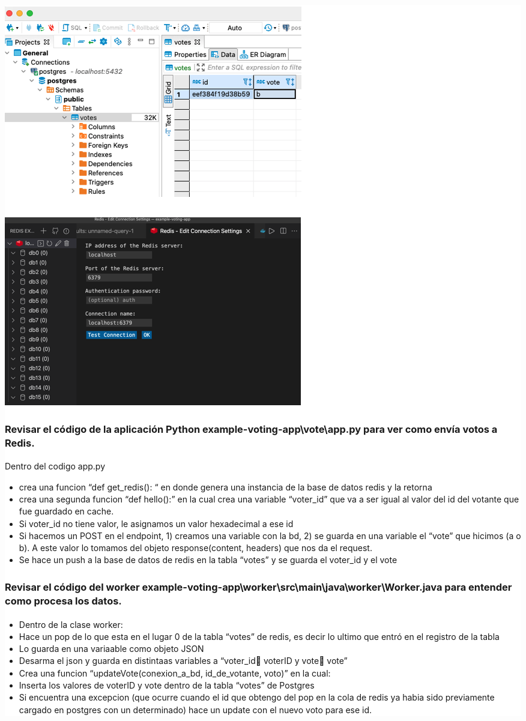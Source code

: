 ![alt text here](https://github.com/Ticicobresiserr/ing-software-3/blob/main/screen/2.png)

![alt text here]( https://github.com/Ticicobresiserr/ing-software-3/blob/main/screen/3.png)

### Revisar el código de la aplicación Python example-voting-app\vote\app.py para ver como envía votos a Redis.
Dentro del codigo app.py
-	crea una funcion “def get_redis(): “ en donde genera una instancia de la base de datos redis y la retorna
-	crea una segunda funcion “def hello():” en la cual crea una variable “voter_id” que va a ser igual al valor del id del votante que fue guardado en cache.
-	Si voter_id no tiene valor, le asignamos un valor hexadecimal a ese id
-	Si hacemos un POST en el endpoint, 1) creamos una variable con la bd, 2) se guarda en una variable el “vote” que hicimos (a o b). A este valor lo tomamos del objeto response(content, headers) que nos da el request.
-	Se hace un push a la base de datos de redis en la tabla “votes” y se guarda el voter_id y el vote

### Revisar el código del worker example-voting-app\worker\src\main\java\worker\Worker.java para entender como procesa los datos.
-	Dentro de la clase worker:
-	Hace un pop de lo que esta en el lugar 0 de la tabla “votes” de redis, es decir lo ultimo que entró en el registro de la tabla
-	Lo guarda en una variaable como objeto JSON
-	Desarma el json y guarda en distintaas variables a “voter_id voterID y vote vote”
-	Crea una funcion “updateVote(conexion_a_bd, id_de_votante, voto)” en la cual:
-	Inserta los valores de voterID y vote dentro de la tabla “votes” de Postgres
-	Si encuentra una excepcion (que ocurre cuando el id que obtengo del pop en la cola de redis ya habia sido previamente cargado en postgres con un determinado) hace un update con el nuevo voto para ese id.